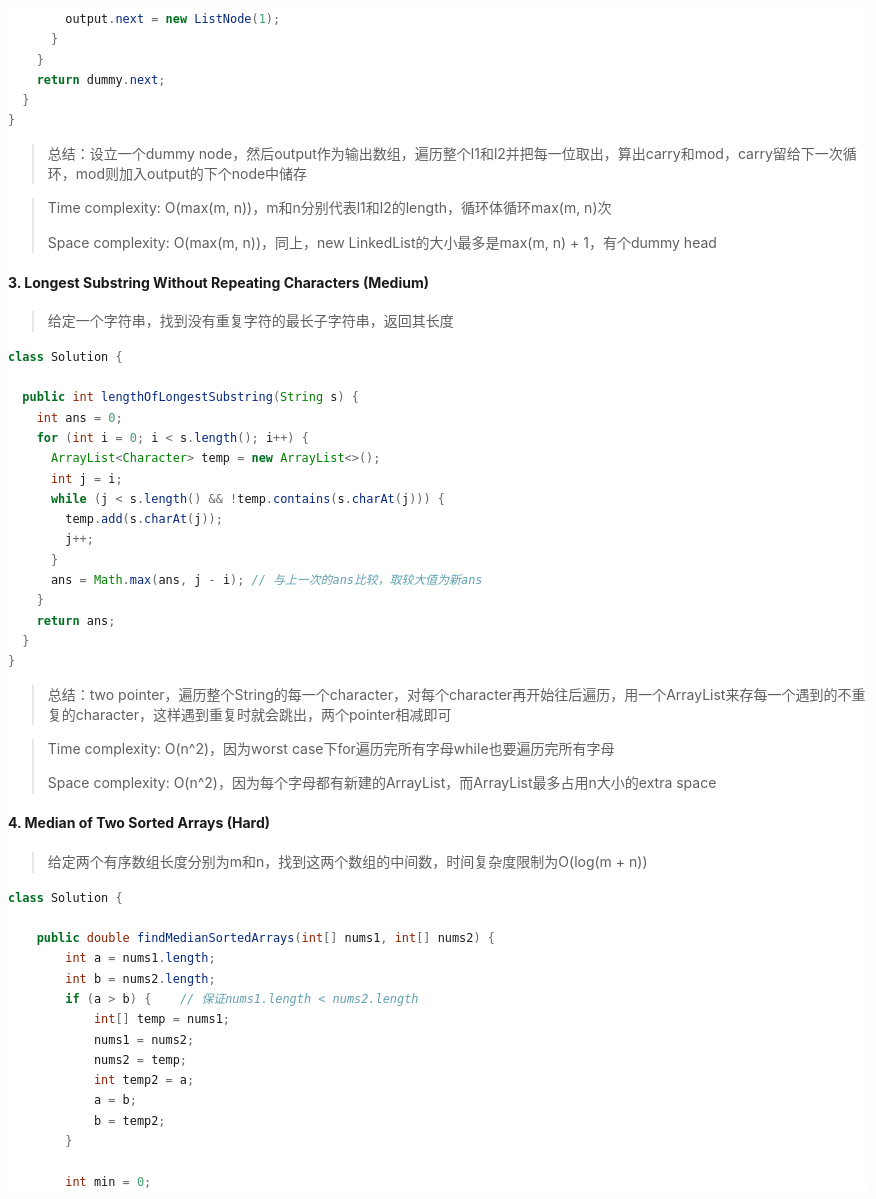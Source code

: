 ```java
        output.next = new ListNode(1);
      }
    }
    return dummy.next;
  }
}
```

> 总结：设立一个dummy node，然后output作为输出数组，遍历整个l1和l2并把每一位取出，算出carry和mod，carry留给下一次循环，mod则加入output的下个node中储存
>

> Time complexity: O(max(m, n))，m和n分别代表l1和l2的length，循环体循环max(m, n)次
>
> Space complexity: O(max(m, n))，同上，new LinkedList的大小最多是max(m, n) + 1，有个dummy head

#### 3. Longest Substring Without Repeating Characters (Medium)

>给定一个字符串，找到没有重复字符的最长子字符串，返回其长度

```java
class Solution {
    
  public int lengthOfLongestSubstring(String s) {
    int ans = 0;
    for (int i = 0; i < s.length(); i++) {
      ArrayList<Character> temp = new ArrayList<>();
      int j = i;
      while (j < s.length() && !temp.contains(s.charAt(j))) {
        temp.add(s.charAt(j));
        j++;
      }
      ans = Math.max(ans, j - i); // 与上一次的ans比较，取较大值为新ans
    }
    return ans;
  }
}
```

>总结：two pointer，遍历整个String的每一个character，对每个character再开始往后遍历，用一个ArrayList来存每一个遇到的不重复的character，这样遇到重复时就会跳出，两个pointer相减即可
>

> Time complexity: O(n^2)，因为worst case下for遍历完所有字母while也要遍历完所有字母
>
> Space complexity: O(n^2)，因为每个字母都有新建的ArrayList，而ArrayList最多占用n大小的extra space

#### 4. Median of Two Sorted Arrays (Hard)

> 给定两个有序数组长度分别为m和n，找到这两个数组的中间数，时间复杂度限制为O(log(m + n))

````java
class Solution {
    
    public double findMedianSortedArrays(int[] nums1, int[] nums2) {
        int a = nums1.length;
        int b = nums2.length;
        if (a > b) {	// 保证nums1.length < nums2.length
            int[] temp = nums1;
            nums1 = nums2;
            nums2 = temp;
            int temp2 = a;
            a = b;
            b = temp2;
        }
        
        int min = 0;
````